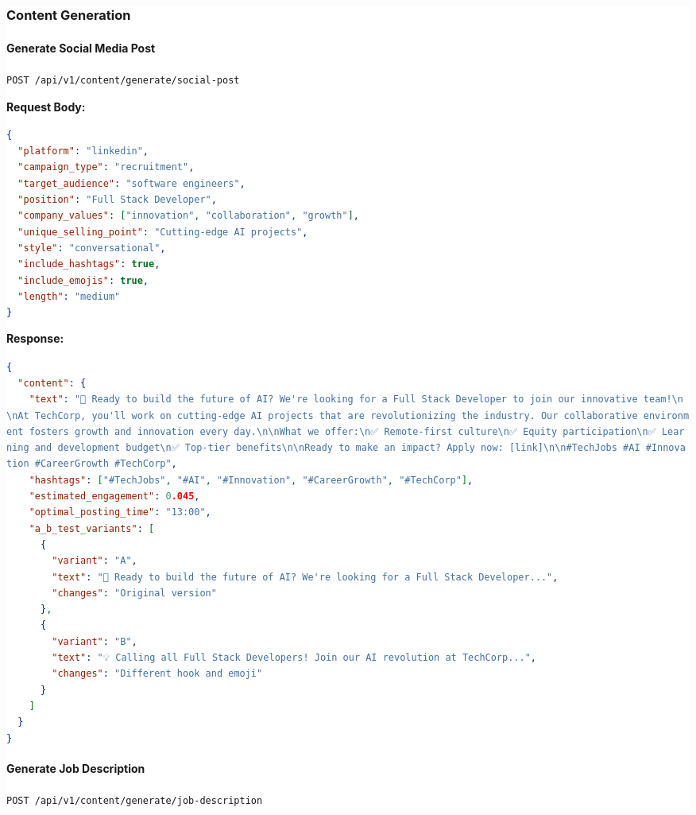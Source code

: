 ### Content Generation

#### Generate Social Media Post
```http
POST /api/v1/content/generate/social-post
```

**Request Body:**
```json
{
  "platform": "linkedin",
  "campaign_type": "recruitment",
  "target_audience": "software engineers",
  "position": "Full Stack Developer",
  "company_values": ["innovation", "collaboration", "growth"],
  "unique_selling_point": "Cutting-edge AI projects",
  "style": "conversational",
  "include_hashtags": true,
  "include_emojis": true,
  "length": "medium"
}
```

**Response:**
```json
{
  "content": {
    "text": "🚀 Ready to build the future of AI? We're looking for a Full Stack Developer to join our innovative team!\n\nAt TechCorp, you'll work on cutting-edge AI projects that are revolutionizing the industry. Our collaborative environment fosters growth and innovation every day.\n\nWhat we offer:\n✅ Remote-first culture\n✅ Equity participation\n✅ Learning and development budget\n✅ Top-tier benefits\n\nReady to make an impact? Apply now: [link]\n\n#TechJobs #AI #Innovation #CareerGrowth #TechCorp",
    "hashtags": ["#TechJobs", "#AI", "#Innovation", "#CareerGrowth", "#TechCorp"],
    "estimated_engagement": 0.045,
    "optimal_posting_time": "13:00",
    "a_b_test_variants": [
      {
        "variant": "A",
        "text": "🚀 Ready to build the future of AI? We're looking for a Full Stack Developer...",
        "changes": "Original version"
      },
      {
        "variant": "B", 
        "text": "💡 Calling all Full Stack Developers! Join our AI revolution at TechCorp...",
        "changes": "Different hook and emoji"
      }
    ]
  }
}
```

#### Generate Job Description
```http
POST /api/v1/content/generate/job-description
```

